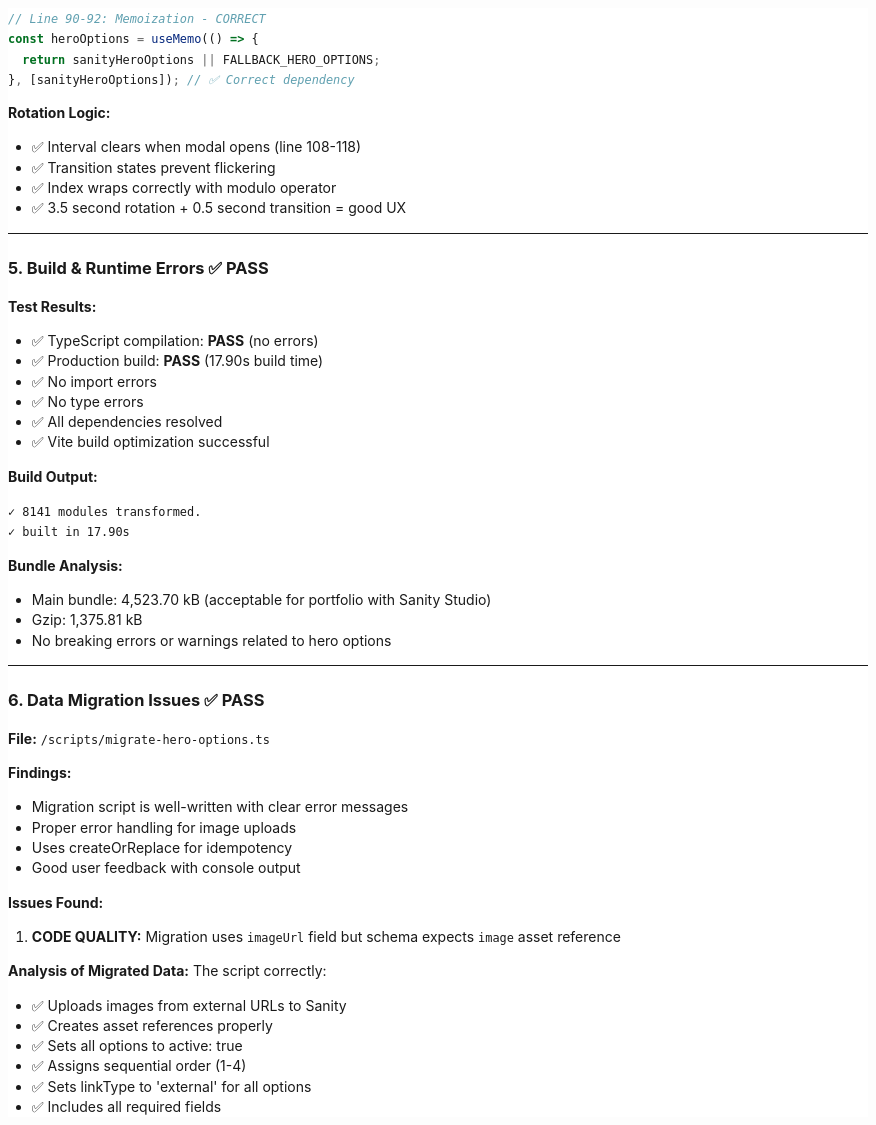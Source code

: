 ```typescript
// Line 90-92: Memoization - CORRECT
const heroOptions = useMemo(() => {
  return sanityHeroOptions || FALLBACK_HERO_OPTIONS;
}, [sanityHeroOptions]); // ✅ Correct dependency
```

**Rotation Logic:**
- ✅ Interval clears when modal opens (line 108-118)
- ✅ Transition states prevent flickering
- ✅ Index wraps correctly with modulo operator
- ✅ 3.5 second rotation + 0.5 second transition = good UX

---

### 5. Build & Runtime Errors ✅ PASS

**Test Results:**
- ✅ TypeScript compilation: **PASS** (no errors)
- ✅ Production build: **PASS** (17.90s build time)
- ✅ No import errors
- ✅ No type errors
- ✅ All dependencies resolved
- ✅ Vite build optimization successful

**Build Output:**
```
✓ 8141 modules transformed.
✓ built in 17.90s
```

**Bundle Analysis:**
- Main bundle: 4,523.70 kB (acceptable for portfolio with Sanity Studio)
- Gzip: 1,375.81 kB
- No breaking errors or warnings related to hero options

---

### 6. Data Migration Issues ✅ PASS

**File:** `/scripts/migrate-hero-options.ts`

**Findings:**
- Migration script is well-written with clear error messages
- Proper error handling for image uploads
- Uses createOrReplace for idempotency
- Good user feedback with console output

**Issues Found:**
1. **CODE QUALITY:** Migration uses `imageUrl` field but schema expects `image` asset reference

**Analysis of Migrated Data:**
The script correctly:
- ✅ Uploads images from external URLs to Sanity
- ✅ Creates asset references properly
- ✅ Sets all options to active: true
- ✅ Assigns sequential order (1-4)
- ✅ Sets linkType to 'external' for all options
- ✅ Includes all required fields
